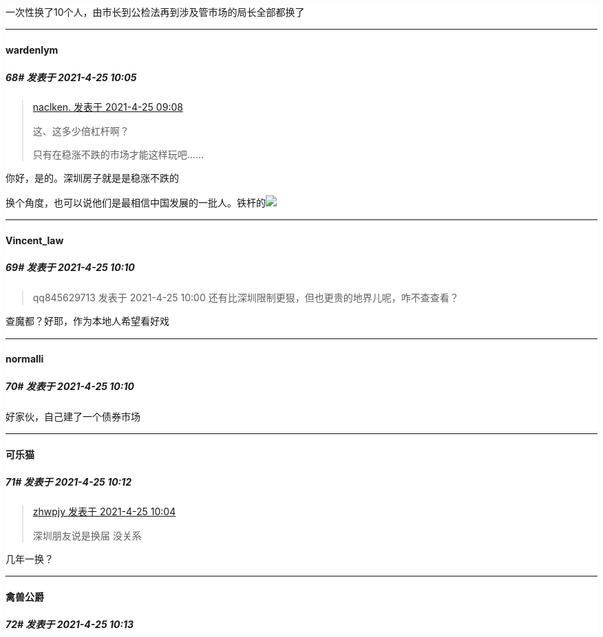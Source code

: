 
一次性换了10个人，由市长到公检法再到涉及管市场的局长全部都换了


-----

####  wardenlym  
##### 68#       发表于 2021-4-25 10:05


<blockquote><a href="httphttps://bbs.saraba1st.com/2b/forum.php?mod=redirect&amp;goto=findpost&amp;pid=51051919&amp;ptid=2000887" target="_blank">naclken. 发表于 2021-4-25 09:08</a>

这、这多少倍杠杆啊？

只有在稳涨不跌的市场才能这样玩吧……</blockquote>
你好，是的。深圳房子就是是稳涨不跌的


换个角度，也可以说他们是最相信中国发展的一批人。铁杆的<img src="https://static.saraba1st.com/image/smiley/face2017/014.png" referrerpolicy="no-referrer">


-----

####  Vincent_law  
##### 69#       发表于 2021-4-25 10:10


<blockquote>qq845629713 发表于 2021-4-25 10:00
还有比深圳限制更狠，但也更贵的地界儿呢，咋不查查看？</blockquote>
查魔都？好耶，作为本地人希望看好戏


-----

####  normalli  
##### 70#       发表于 2021-4-25 10:10


好家伙，自己建了一个债券市场


-----

####  可乐猫  
##### 71#       发表于 2021-4-25 10:12


<blockquote><a href="httphttps://bbs.saraba1st.com/2b/forum.php?mod=redirect&amp;goto=findpost&amp;pid=51052505&amp;ptid=2000887" target="_blank">zhwpjy 发表于 2021-4-25 10:04</a>

深圳朋友说是换届 没关系</blockquote>
几年一换？


-----

####  禽兽公爵  
##### 72#       发表于 2021-4-25 10:13
